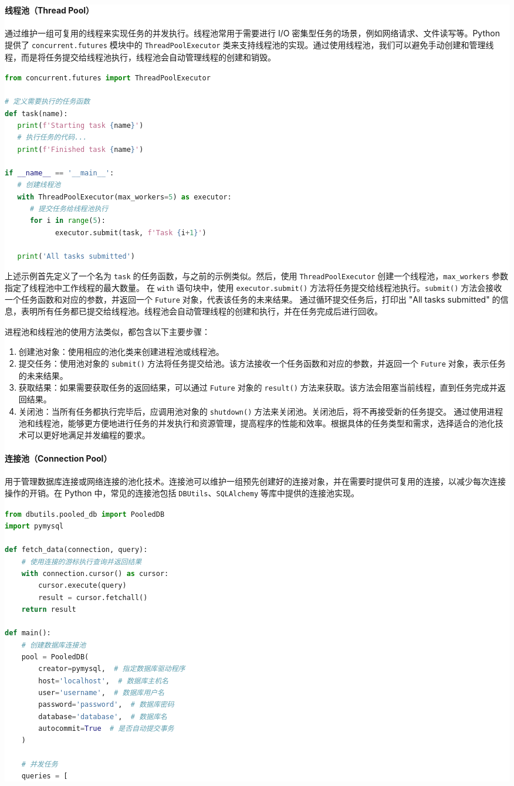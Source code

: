 #### 线程池（Thread Pool）

通过维护一组可复用的线程来实现任务的并发执行。线程池常用于需要进行 I/O 密集型任务的场景，例如网络请求、文件读写等。Python 提供了 `concurrent.futures` 模块中的 `ThreadPoolExecutor` 类来支持线程池的实现。通过使用线程池，我们可以避免手动创建和管理线程，而是将任务提交给线程池执行，线程池会自动管理线程的创建和销毁。

   ```python
   from concurrent.futures import ThreadPoolExecutor

   # 定义需要执行的任务函数
   def task(name):
      print(f'Starting task {name}')
      # 执行任务的代码...
      print(f'Finished task {name}')

   if __name__ == '__main__':
      # 创建线程池
      with ThreadPoolExecutor(max_workers=5) as executor:
         # 提交任务给线程池执行
         for i in range(5):
               executor.submit(task, f'Task {i+1}')

      print('All tasks submitted')
   ```

   上述示例首先定义了一个名为 `task` 的任务函数，与之前的示例类似。然后，使用 `ThreadPoolExecutor` 创建一个线程池，`max_workers` 参数指定了线程池中工作线程的最大数量。
   在 `with` 语句块中，使用 `executor.submit()` 方法将任务提交给线程池执行。`submit()` 方法会接收一个任务函数和对应的参数，并返回一个 `Future` 对象，代表该任务的未来结果。
   通过循环提交任务后，打印出 "All tasks submitted" 的信息，表明所有任务都已提交给线程池。线程池会自动管理线程的创建和执行，并在任务完成后进行回收。

   进程池和线程池的使用方法类似，都包含以下主要步骤：

   1. 创建池对象：使用相应的池化类来创建进程池或线程池。
   2. 提交任务：使用池对象的 `submit()` 方法将任务提交给池。该方法接收一个任务函数和对应的参数，并返回一个 `Future` 对象，表示任务的未来结果。
   3. 获取结果：如果需要获取任务的返回结果，可以通过 `Future` 对象的 `result()` 方法来获取。该方法会阻塞当前线程，直到任务完成并返回结果。
   4. 关闭池：当所有任务都执行完毕后，应调用池对象的 `shutdown()` 方法来关闭池。关闭池后，将不再接受新的任务提交。
   通过使用进程池和线程池，能够更方便地进行任务的并发执行和资源管理，提高程序的性能和效率。根据具体的任务类型和需求，选择适合的池化技术可以更好地满足并发编程的要求。

#### 连接池（Connection Pool）

用于管理数据库连接或网络连接的池化技术。连接池可以维护一组预先创建好的连接对象，并在需要时提供可复用的连接，以减少每次连接操作的开销。在 Python 中，常见的连接池包括 `DBUtils`、`SQLAlchemy` 等库中提供的连接池实现。

```python
from dbutils.pooled_db import PooledDB
import pymysql

def fetch_data(connection, query):
    # 使用连接的游标执行查询并返回结果
    with connection.cursor() as cursor:
        cursor.execute(query)
        result = cursor.fetchall()
    return result

def main():
    # 创建数据库连接池
    pool = PooledDB(
        creator=pymysql,  # 指定数据库驱动程序
        host='localhost',  # 数据库主机名
        user='username',  # 数据库用户名
        password='password',  # 数据库密码
        database='database',  # 数据库名
        autocommit=True  # 是否自动提交事务
    )

    # 并发任务
    queries = [
```